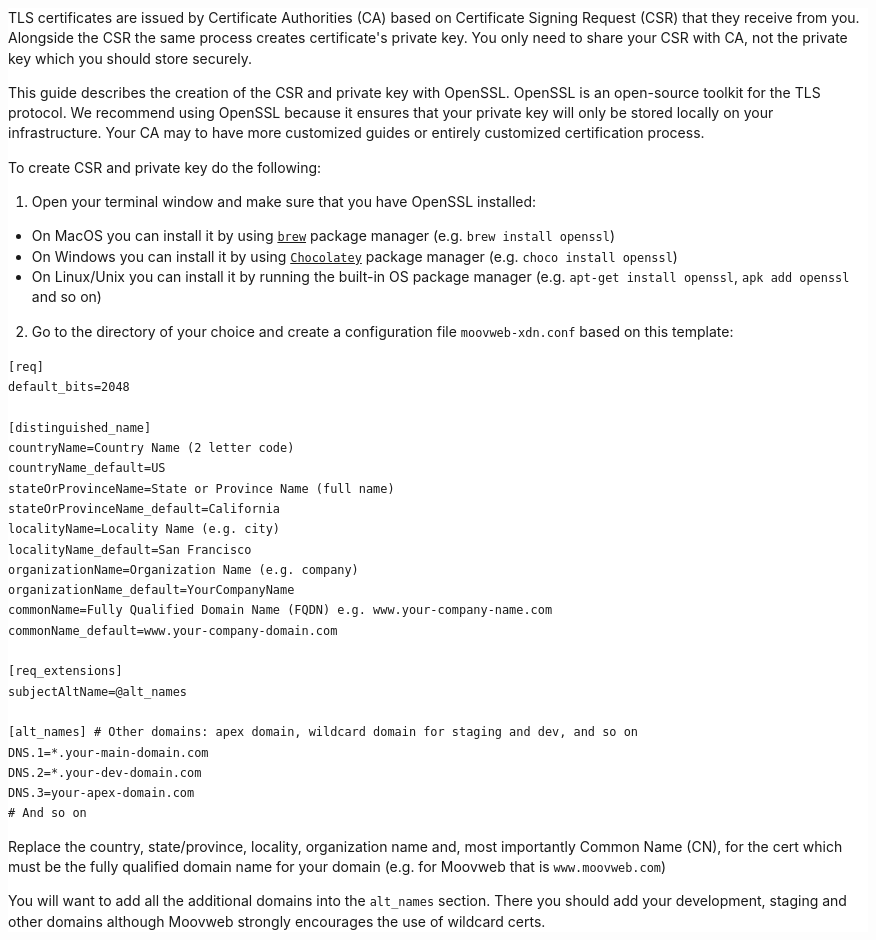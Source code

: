 TLS certificates are issued by Certificate Authorities (CA) based on Certificate Signing Request (CSR) that they receive from you. Alongside the CSR the same process creates certificate's private key. You only need to share your CSR with CA, not the private key which you should store securely.

This guide describes the creation of the CSR and private key with OpenSSL. OpenSSL is an open-source toolkit for the TLS protocol. We recommend using OpenSSL because it ensures that your private key will only be stored locally on your infrastructure. Your CA may to have more customized guides or entirely customized certification process.

To create CSR and private key do the following:

1. Open your terminal window and make sure that you have OpenSSL installed:

- On MacOS you can install it by using [`brew`](https://brew.sh/) package manager (e.g. `brew install openssl`)
- On Windows you can install it by using [`Chocolatey`](https://chocolatey.org/) package manager (e.g. `choco install openssl`)
- On Linux/Unix you can install it by running the built-in OS package manager (e.g. `apt-get install openssl`, `apk add openssl` and so on)

2. Go to the directory of your choice and create a configuration file `moovweb-xdn.conf` based on this template:

```properties
[req]
default_bits=2048

[distinguished_name]
countryName=Country Name (2 letter code)
countryName_default=US
stateOrProvinceName=State or Province Name (full name)
stateOrProvinceName_default=California
localityName=Locality Name (e.g. city)
localityName_default=San Francisco
organizationName=Organization Name (e.g. company)
organizationName_default=YourCompanyName
commonName=Fully Qualified Domain Name (FQDN) e.g. www.your-company-name.com
commonName_default=www.your-company-domain.com

[req_extensions]
subjectAltName=@alt_names

[alt_names] # Other domains: apex domain, wildcard domain for staging and dev, and so on
DNS.1=*.your-main-domain.com
DNS.2=*.your-dev-domain.com
DNS.3=your-apex-domain.com
# And so on
```

Replace the country, state/province, locality, organization name and, most importantly Common Name (CN), for the cert which must be the fully qualified domain name for your domain (e.g. for Moovweb that is `www.moovweb.com`)

You will want to add all the additional domains into the `alt_names` section. There you should add your development, staging and other domains although Moovweb strongly encourages the use of wildcard certs.
